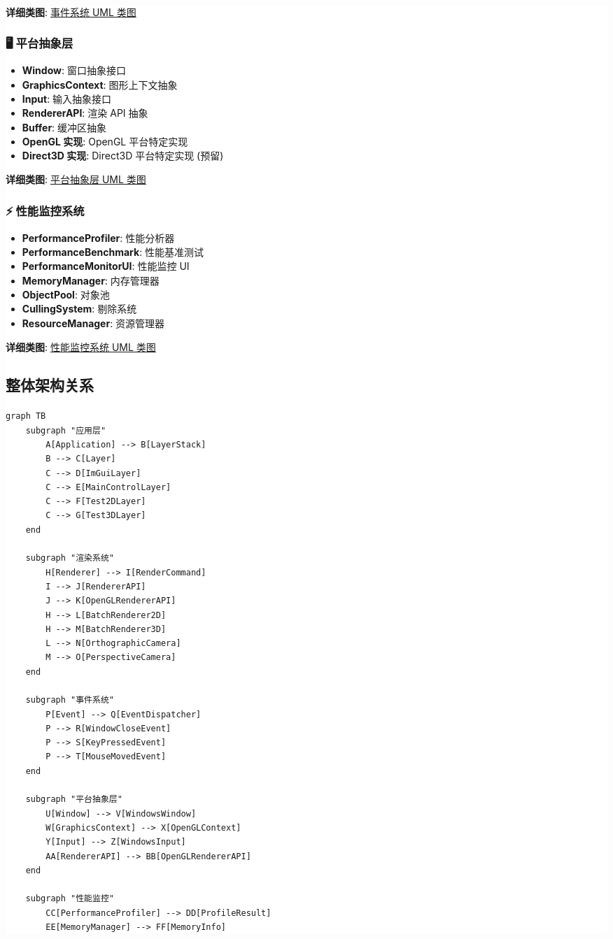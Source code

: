**详细类图**: [事件系统 UML 类图](events/event-system.md)

### 🖥️ 平台抽象层
- **Window**: 窗口抽象接口
- **GraphicsContext**: 图形上下文抽象
- **Input**: 输入抽象接口
- **RendererAPI**: 渲染 API 抽象
- **Buffer**: 缓冲区抽象
- **OpenGL 实现**: OpenGL 平台特定实现
- **Direct3D 实现**: Direct3D 平台特定实现 (预留)

**详细类图**: [平台抽象层 UML 类图](platform/platform-abstraction.md)

### ⚡ 性能监控系统
- **PerformanceProfiler**: 性能分析器
- **PerformanceBenchmark**: 性能基准测试
- **PerformanceMonitorUI**: 性能监控 UI
- **MemoryManager**: 内存管理器
- **ObjectPool**: 对象池
- **CullingSystem**: 剔除系统
- **ResourceManager**: 资源管理器

**详细类图**: [性能监控系统 UML 类图](performance/performance-monitoring.md)

## 整体架构关系

```mermaid
graph TB
    subgraph "应用层"
        A[Application] --> B[LayerStack]
        B --> C[Layer]
        C --> D[ImGuiLayer]
        C --> E[MainControlLayer]
        C --> F[Test2DLayer]
        C --> G[Test3DLayer]
    end
    
    subgraph "渲染系统"
        H[Renderer] --> I[RenderCommand]
        I --> J[RendererAPI]
        J --> K[OpenGLRendererAPI]
        H --> L[BatchRenderer2D]
        H --> M[BatchRenderer3D]
        L --> N[OrthographicCamera]
        M --> O[PerspectiveCamera]
    end
    
    subgraph "事件系统"
        P[Event] --> Q[EventDispatcher]
        P --> R[WindowCloseEvent]
        P --> S[KeyPressedEvent]
        P --> T[MouseMovedEvent]
    end
    
    subgraph "平台抽象层"
        U[Window] --> V[WindowsWindow]
        W[GraphicsContext] --> X[OpenGLContext]
        Y[Input] --> Z[WindowsInput]
        AA[RendererAPI] --> BB[OpenGLRendererAPI]
    end
    
    subgraph "性能监控"
        CC[PerformanceProfiler] --> DD[ProfileResult]
        EE[MemoryManager] --> FF[MemoryInfo]
```